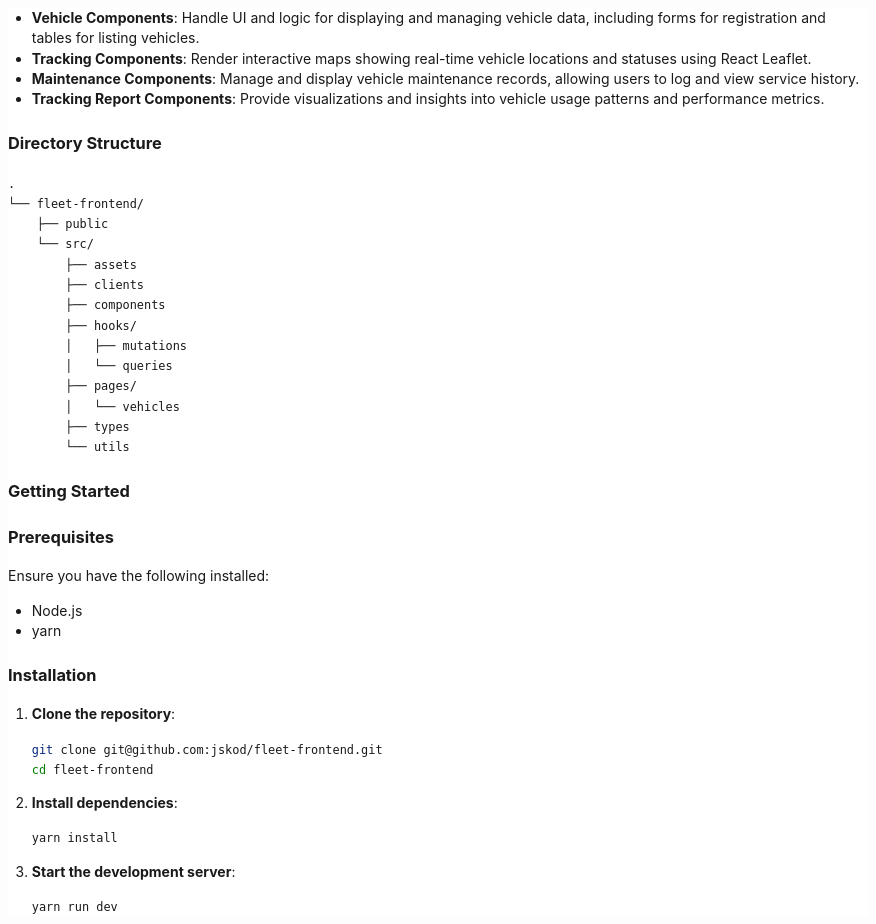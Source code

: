- **Vehicle Components**: Handle UI and logic for displaying and managing vehicle data, including forms for registration and tables for listing vehicles.
- **Tracking Components**: Render interactive maps showing real-time vehicle locations and statuses using React Leaflet.
- **Maintenance Components**: Manage and display vehicle maintenance records, allowing users to log and view service history.
- **Tracking Report Components**: Provide visualizations and insights into vehicle usage patterns and performance metrics.

### Directory Structure

```plaintext
.
└── fleet-frontend/
    ├── public
    └── src/
        ├── assets
        ├── clients
        ├── components
        ├── hooks/
        │   ├── mutations
        │   └── queries
        ├── pages/
        │   └── vehicles
        ├── types
        └── utils
```

### Getting Started

### Prerequisites

Ensure you have the following installed:

- Node.js
- yarn

### Installation

1. **Clone the repository**:

   ```bash
   git clone git@github.com:jskod/fleet-frontend.git
   cd fleet-frontend
   ```

2. **Install dependencies**:

   ```bash
   yarn install
   ```

3. **Start the development server**:

   ```bash
   yarn run dev
   ```
